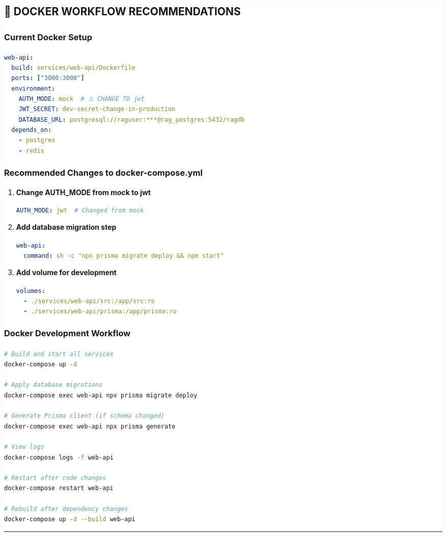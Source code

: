 
## 🐳 DOCKER WORKFLOW RECOMMENDATIONS

### Current Docker Setup
```yaml
web-api:
  build: services/web-api/Dockerfile
  ports: ["3000:3000"]
  environment:
    AUTH_MODE: mock  # ⚠️ CHANGE TO jwt
    JWT_SECRET: dev-secret-change-in-production
    DATABASE_URL: postgresql://raguser:***@rag_postgres:5432/ragdb
  depends_on:
    - postgres
    - redis
```

### Recommended Changes to docker-compose.yml

1. **Change AUTH_MODE from mock to jwt**
   ```yaml
   AUTH_MODE: jwt  # Changed from mock
   ```

2. **Add database migration step**
   ```yaml
   web-api:
     command: sh -c "npx prisma migrate deploy && npm start"
   ```

3. **Add volume for development**
   ```yaml
   volumes:
     - ./services/web-api/src:/app/src:ro
     - ./services/web-api/prisma:/app/prisma:ro
   ```

### Docker Development Workflow

```bash
# Build and start all services
docker-compose up -d

# Apply database migrations
docker-compose exec web-api npx prisma migrate deploy

# Generate Prisma client (if schema changed)
docker-compose exec web-api npx prisma generate

# View logs
docker-compose logs -f web-api

# Restart after code changes
docker-compose restart web-api

# Rebuild after dependency changes
docker-compose up -d --build web-api
```

---